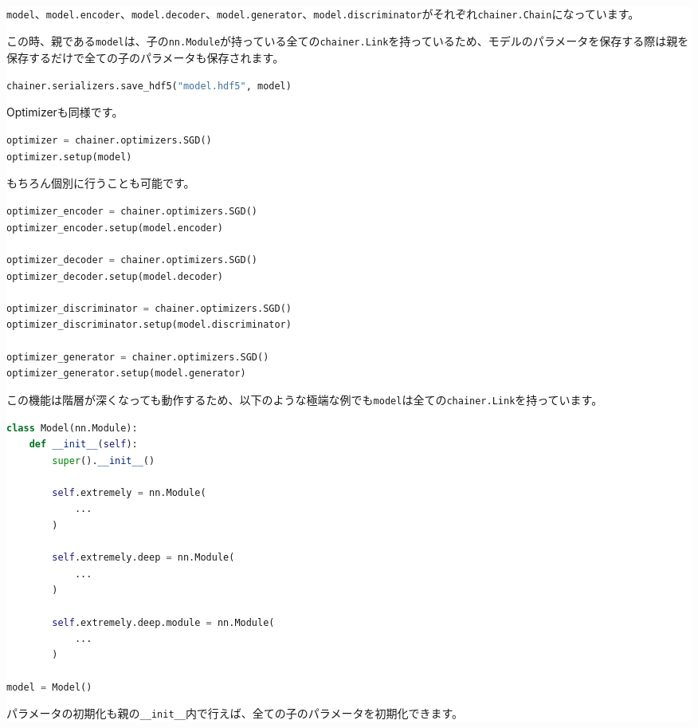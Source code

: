 `model`、`model.encoder`、`model.decoder`、`model.generator`、`model.discriminator`がそれぞれ`chainer.Chain`になっています。

この時、親である`model`は、子の`nn.Module`が持っている全ての`chainer.Link`を持っているため、モデルのパラメータを保存する際は親を保存するだけで全ての子のパラメータも保存されます。

```python
chainer.serializers.save_hdf5("model.hdf5", model)
```

Optimizerも同様です。

```python
optimizer = chainer.optimizers.SGD()
optimizer.setup(model)
```

もちろん個別に行うことも可能です。


```python
optimizer_encoder = chainer.optimizers.SGD()
optimizer_encoder.setup(model.encoder)

optimizer_decoder = chainer.optimizers.SGD()
optimizer_decoder.setup(model.decoder)

optimizer_discriminator = chainer.optimizers.SGD()
optimizer_discriminator.setup(model.discriminator)

optimizer_generator = chainer.optimizers.SGD()
optimizer_generator.setup(model.generator)
```

この機能は階層が深くなっても動作するため、以下のような極端な例でも`model`は全ての`chainer.Link`を持っています。


```python
class Model(nn.Module):
	def __init__(self):
		super().__init__()

		self.extremely = nn.Module(
			...
		)

		self.extremely.deep = nn.Module(
			...
		)

		self.extremely.deep.module = nn.Module(
			...
		)

model = Model()
```

パラメータの初期化も親の`__init__`内で行えば、全ての子のパラメータを初期化できます。
